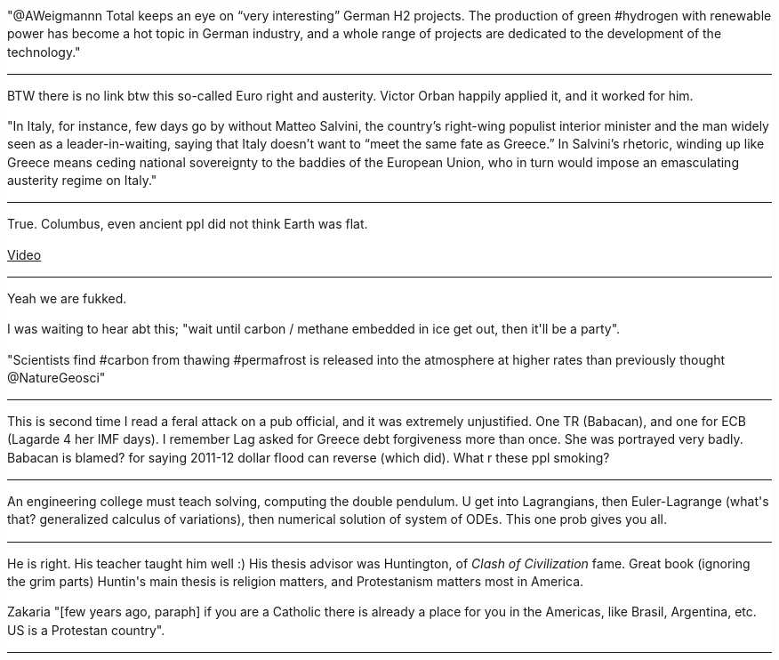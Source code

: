 
"@AWeigmannn Total keeps an eye on “very interesting” German H2 projects. The production of green #hydrogen with renewable power has become a hot topic in German industry, and a whole range of projects are dedicated to the development of the technology."

---

BTW there is no link btw this so-called Euro right and austerity. Victor Orban happily applied it, and it worked for him.

"In Italy, for instance, few days go by without Matteo Salvini, the country’s right-wing populist interior minister and the man widely seen as a leader-in-waiting, saying that Italy doesn’t want to “meet the same fate as Greece.” In Salvini’s rhetoric, winding up like Greece means ceding national sovereignty to the baddies of the European Union, who in turn would impose an emasculating austerity regime on Italy." 

---

True. Columbus, even ancient ppl did not think Earth was flat.

[Video](https://youtu.be/JWfwBvYqnS8?t=43)

---

Yeah we are fukked. 

I was waiting to hear abt this; "wait until carbon / methane embedded
in ice get out, then it'll be a party".

"Scientists find #carbon from thawing #permafrost is released into the
atmosphere at higher rates than previously thought @NatureGeosci"

---

This is second time I read a feral attack on a pub official, and it
was extremely unjustified. One TR (Babacan), and one for ECB (Lagarde
4 her IMF days). I remember Lag asked for Greece debt forgiveness more
than once. She was portrayed very badly. Babacan is blamed? for saying
2011-12 dollar flood can reverse (which did). What r these ppl
smoking?

---

An engineering college must teach solving, computing the double
pendulum. U get into Lagrangians, then Euler-Lagrange (what's that?
generalized calculus of variations), then numerical solution of system
of ODEs. This one prob gives you all.

---

He is right. His teacher taught him well :) His thesis advisor was
Huntington, of *Clash of Civilization* fame. Great book (ignoring the
grim parts) Huntin's main thesis is religion matters, and Protestanism
matters most in America.

Zakaria "[few years ago, paraph] if you are a Catholic there is
already a place for you in the Americas, like Brasil, Argentina,
etc. US is a Protestan country".

---